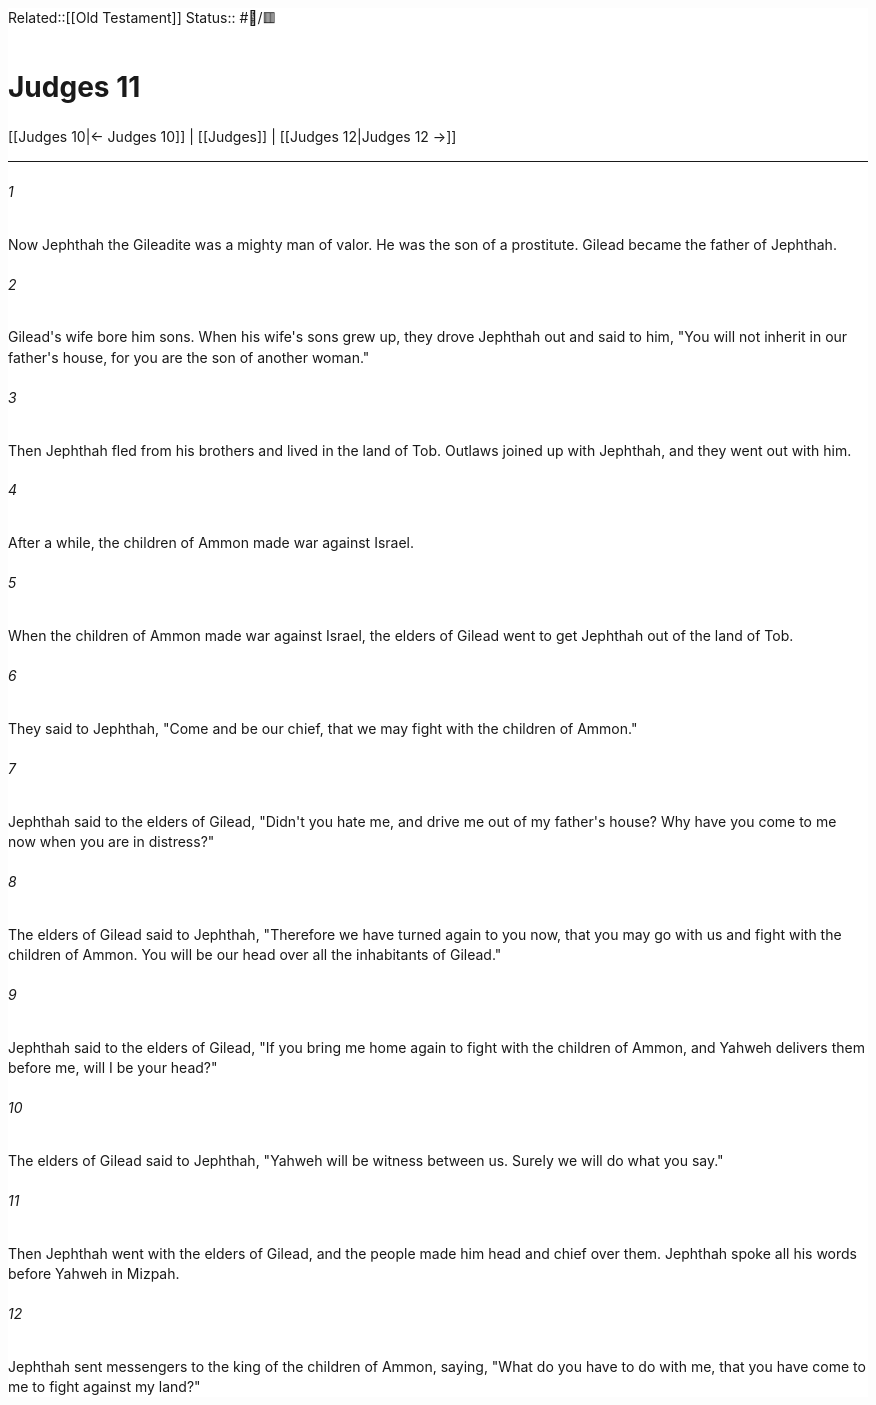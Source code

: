 Related::[[Old Testament]]
Status:: #📖/🟥
# Judges 11

[[Judges 10|← Judges 10]] | [[Judges]] | [[Judges 12|Judges 12 →]]
***



###### 1 
Now Jephthah the Gileadite was a mighty man of valor. He was the son of a prostitute. Gilead became the father of Jephthah. 

###### 2 
Gilead's wife bore him sons. When his wife's sons grew up, they drove Jephthah out and said to him, "You will not inherit in our father's house, for you are the son of another woman." 

###### 3 
Then Jephthah fled from his brothers and lived in the land of Tob. Outlaws joined up with Jephthah, and they went out with him. 

###### 4 
After a while, the children of Ammon made war against Israel. 

###### 5 
When the children of Ammon made war against Israel, the elders of Gilead went to get Jephthah out of the land of Tob. 

###### 6 
They said to Jephthah, "Come and be our chief, that we may fight with the children of Ammon." 

###### 7 
Jephthah said to the elders of Gilead, "Didn't you hate me, and drive me out of my father's house? Why have you come to me now when you are in distress?" 

###### 8 
The elders of Gilead said to Jephthah, "Therefore we have turned again to you now, that you may go with us and fight with the children of Ammon. You will be our head over all the inhabitants of Gilead." 

###### 9 
Jephthah said to the elders of Gilead, "If you bring me home again to fight with the children of Ammon, and Yahweh delivers them before me, will I be your head?" 

###### 10 
The elders of Gilead said to Jephthah, "Yahweh will be witness between us. Surely we will do what you say." 

###### 11 
Then Jephthah went with the elders of Gilead, and the people made him head and chief over them. Jephthah spoke all his words before Yahweh in Mizpah. 

###### 12 
Jephthah sent messengers to the king of the children of Ammon, saying, "What do you have to do with me, that you have come to me to fight against my land?" 
